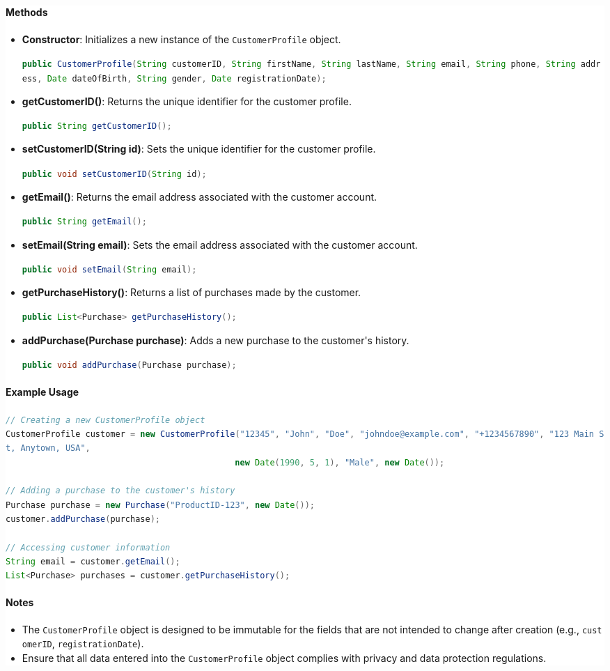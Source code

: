 #### Methods

- **Constructor**: Initializes a new instance of the `CustomerProfile` object.
  ```java
  public CustomerProfile(String customerID, String firstName, String lastName, String email, String phone, String address, Date dateOfBirth, String gender, Date registrationDate);
  ```

- **getCustomerID()**: Returns the unique identifier for the customer profile.
  ```java
  public String getCustomerID();
  ```

- **setCustomerID(String id)**: Sets the unique identifier for the customer profile.
  ```java
  public void setCustomerID(String id);
  ```

- **getEmail()**: Returns the email address associated with the customer account.
  ```java
  public String getEmail();
  ```

- **setEmail(String email)**: Sets the email address associated with the customer account.
  ```java
  public void setEmail(String email);
  ```

- **getPurchaseHistory()**: Returns a list of purchases made by the customer.
  ```java
  public List<Purchase> getPurchaseHistory();
  ```

- **addPurchase(Purchase purchase)**: Adds a new purchase to the customer's history.
  ```java
  public void addPurchase(Purchase purchase);
  ```

#### Example Usage

```java
// Creating a new CustomerProfile object
CustomerProfile customer = new CustomerProfile("12345", "John", "Doe", "johndoe@example.com", "+1234567890", "123 Main St, Anytown, USA", 
                                              new Date(1990, 5, 1), "Male", new Date());

// Adding a purchase to the customer's history
Purchase purchase = new Purchase("ProductID-123", new Date());
customer.addPurchase(purchase);

// Accessing customer information
String email = customer.getEmail();
List<Purchase> purchases = customer.getPurchaseHistory();
```

#### Notes

- The `CustomerProfile` object is designed to be immutable for the fields that are not intended to change after creation (e.g., `customerID`, `registrationDate`).
- Ensure that all data entered into the `CustomerProfile` object complies with privacy and data protection regulations.
